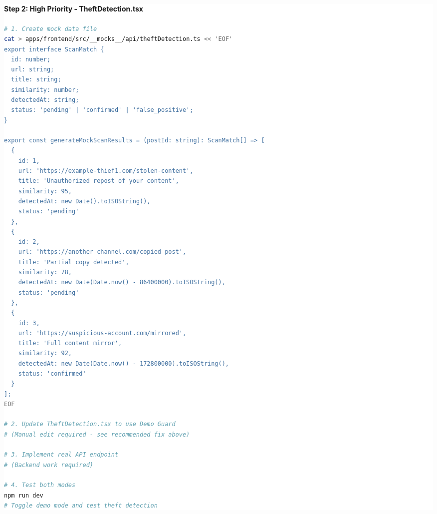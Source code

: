 #### **Step 2: High Priority - TheftDetection.tsx**
```bash
# 1. Create mock data file
cat > apps/frontend/src/__mocks__/api/theftDetection.ts << 'EOF'
export interface ScanMatch {
  id: number;
  url: string;
  title: string;
  similarity: number;
  detectedAt: string;
  status: 'pending' | 'confirmed' | 'false_positive';
}

export const generateMockScanResults = (postId: string): ScanMatch[] => [
  {
    id: 1,
    url: 'https://example-thief1.com/stolen-content',
    title: 'Unauthorized repost of your content',
    similarity: 95,
    detectedAt: new Date().toISOString(),
    status: 'pending'
  },
  {
    id: 2,
    url: 'https://another-channel.com/copied-post',
    title: 'Partial copy detected',
    similarity: 78,
    detectedAt: new Date(Date.now() - 86400000).toISOString(),
    status: 'pending'
  },
  {
    id: 3,
    url: 'https://suspicious-account.com/mirrored',
    title: 'Full content mirror',
    similarity: 92,
    detectedAt: new Date(Date.now() - 172800000).toISOString(),
    status: 'confirmed'
  }
];
EOF

# 2. Update TheftDetection.tsx to use Demo Guard
# (Manual edit required - see recommended fix above)

# 3. Implement real API endpoint
# (Backend work required)

# 4. Test both modes
npm run dev
# Toggle demo mode and test theft detection
```
